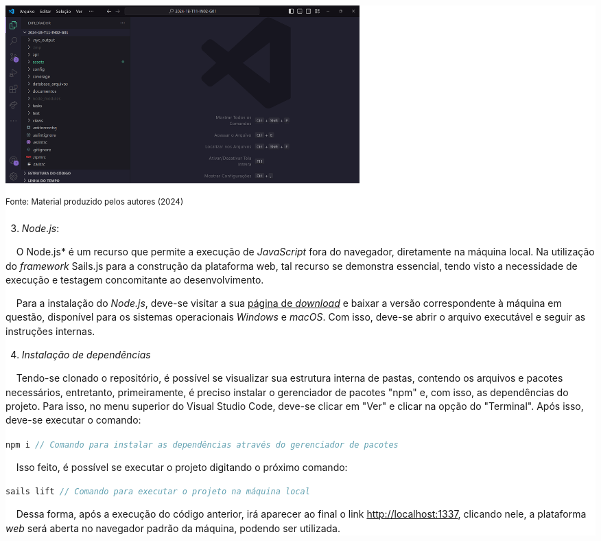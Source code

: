    <img src="assets/readme/codigofonte.png" width="60%" height="30%"> 
   
   <sup>Fonte: Material produzido pelos autores (2024)</sup>
   
</div>

3. *Node.js*:

&nbsp;&nbsp;&nbsp;&nbsp;O Node.js* é um recurso que permite a execução de *JavaScript* fora do navegador, diretamente na máquina local. Na utilização do *framework* Sails.js para a construção da plataforma web, tal recurso se demonstra essencial, tendo visto a necessidade de execução e testagem concomitante ao desenvolvimento.

&nbsp;&nbsp;&nbsp;&nbsp;Para a instalação do *Node.js*, deve-se visitar a sua <a href="https://nodejs.org/en/download">página de *download*</a> e baixar a versão correspondente à máquina em questão, disponível para os sistemas operacionais *Windows* e *macOS*. Com isso, deve-se abrir o arquivo executável e seguir as instruções internas.

4. *Instalação de dependências*

&nbsp;&nbsp;&nbsp;&nbsp;Tendo-se clonado o repositório, é possível se visualizar sua estrutura interna de pastas, contendo os arquivos e pacotes necessários, entretanto, primeiramente, é preciso instalar o gerenciador de pacotes "npm" e, com isso, as dependências do projeto. Para isso, no menu superior do Visual Studio Code, deve-se clicar em "Ver" e clicar na opção do "Terminal". Após isso, deve-se executar o comando:<br>

```javascript
npm i // Comando para instalar as dependências através do gerenciador de pacotes
```

&nbsp;&nbsp;&nbsp;&nbsp;Isso feito, é possível se executar o projeto digitando o próximo comando:

```javascript
sails lift // Comando para executar o projeto na máquina local
```
&nbsp;&nbsp;&nbsp;&nbsp;Dessa forma, após a execução do código anterior, irá aparecer ao final o link <http://localhost:1337>, clicando nele, a plataforma *web* será aberta no navegador padrão da máquina, podendo ser utilizada.
